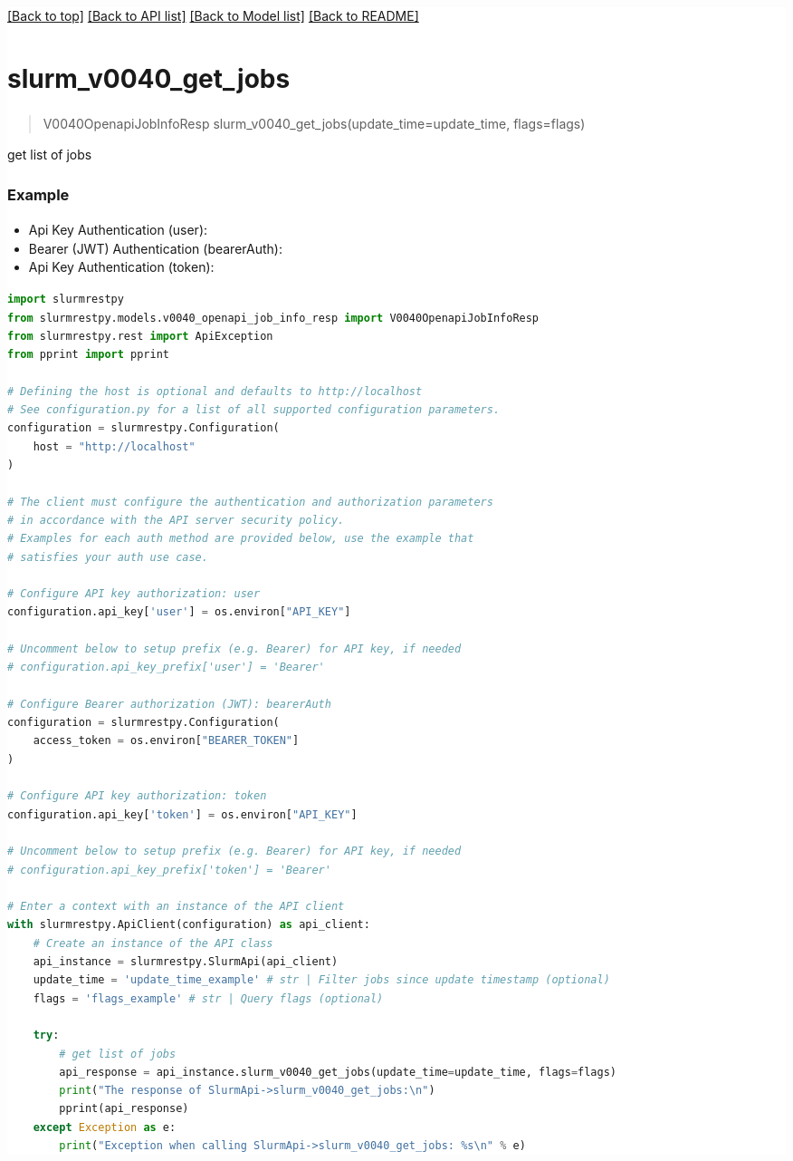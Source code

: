 [[Back to top]](#) [[Back to API list]](../README.md#documentation-for-api-endpoints) [[Back to Model list]](../README.md#documentation-for-models) [[Back to README]](../README.md)

# **slurm_v0040_get_jobs**
> V0040OpenapiJobInfoResp slurm_v0040_get_jobs(update_time=update_time, flags=flags)

get list of jobs

### Example

* Api Key Authentication (user):
* Bearer (JWT) Authentication (bearerAuth):
* Api Key Authentication (token):

```python
import slurmrestpy
from slurmrestpy.models.v0040_openapi_job_info_resp import V0040OpenapiJobInfoResp
from slurmrestpy.rest import ApiException
from pprint import pprint

# Defining the host is optional and defaults to http://localhost
# See configuration.py for a list of all supported configuration parameters.
configuration = slurmrestpy.Configuration(
    host = "http://localhost"
)

# The client must configure the authentication and authorization parameters
# in accordance with the API server security policy.
# Examples for each auth method are provided below, use the example that
# satisfies your auth use case.

# Configure API key authorization: user
configuration.api_key['user'] = os.environ["API_KEY"]

# Uncomment below to setup prefix (e.g. Bearer) for API key, if needed
# configuration.api_key_prefix['user'] = 'Bearer'

# Configure Bearer authorization (JWT): bearerAuth
configuration = slurmrestpy.Configuration(
    access_token = os.environ["BEARER_TOKEN"]
)

# Configure API key authorization: token
configuration.api_key['token'] = os.environ["API_KEY"]

# Uncomment below to setup prefix (e.g. Bearer) for API key, if needed
# configuration.api_key_prefix['token'] = 'Bearer'

# Enter a context with an instance of the API client
with slurmrestpy.ApiClient(configuration) as api_client:
    # Create an instance of the API class
    api_instance = slurmrestpy.SlurmApi(api_client)
    update_time = 'update_time_example' # str | Filter jobs since update timestamp (optional)
    flags = 'flags_example' # str | Query flags (optional)

    try:
        # get list of jobs
        api_response = api_instance.slurm_v0040_get_jobs(update_time=update_time, flags=flags)
        print("The response of SlurmApi->slurm_v0040_get_jobs:\n")
        pprint(api_response)
    except Exception as e:
        print("Exception when calling SlurmApi->slurm_v0040_get_jobs: %s\n" % e)
```
